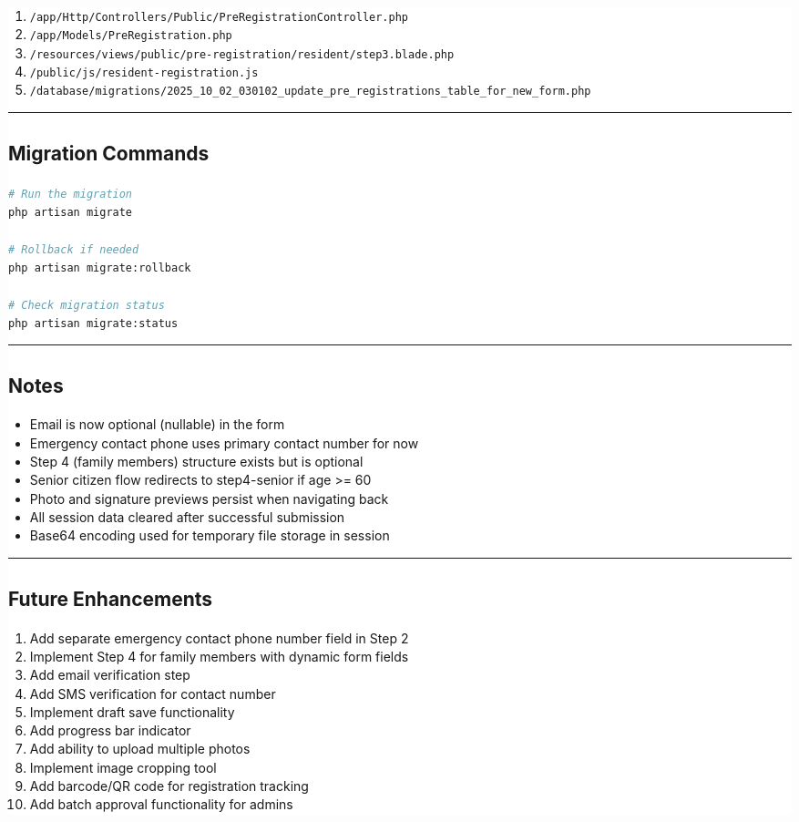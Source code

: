 1. `/app/Http/Controllers/Public/PreRegistrationController.php`
2. `/app/Models/PreRegistration.php`
3. `/resources/views/public/pre-registration/resident/step3.blade.php`
4. `/public/js/resident-registration.js`
5. `/database/migrations/2025_10_02_030102_update_pre_registrations_table_for_new_form.php`

---

## Migration Commands

```bash
# Run the migration
php artisan migrate

# Rollback if needed
php artisan migrate:rollback

# Check migration status
php artisan migrate:status
```

---

## Notes

- Email is now optional (nullable) in the form
- Emergency contact phone uses primary contact number for now
- Step 4 (family members) structure exists but is optional
- Senior citizen flow redirects to step4-senior if age >= 60
- Photo and signature previews persist when navigating back
- All session data cleared after successful submission
- Base64 encoding used for temporary file storage in session

---

## Future Enhancements

1. Add separate emergency contact phone number field in Step 2
2. Implement Step 4 for family members with dynamic form fields
3. Add email verification step
4. Add SMS verification for contact number
5. Implement draft save functionality
6. Add progress bar indicator
7. Add ability to upload multiple photos
8. Implement image cropping tool
9. Add barcode/QR code for registration tracking
10. Add batch approval functionality for admins
